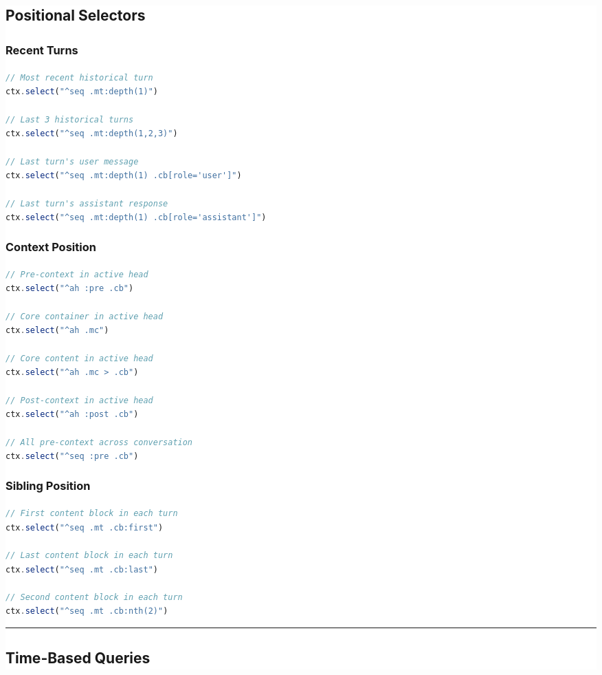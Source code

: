 
## Positional Selectors

### Recent Turns
```javascript
// Most recent historical turn
ctx.select("^seq .mt:depth(1)")

// Last 3 historical turns
ctx.select("^seq .mt:depth(1,2,3)")

// Last turn's user message
ctx.select("^seq .mt:depth(1) .cb[role='user']")

// Last turn's assistant response
ctx.select("^seq .mt:depth(1) .cb[role='assistant']")
```

### Context Position
```javascript
// Pre-context in active head
ctx.select("^ah :pre .cb")

// Core container in active head
ctx.select("^ah .mc")

// Core content in active head
ctx.select("^ah .mc > .cb")

// Post-context in active head
ctx.select("^ah :post .cb")

// All pre-context across conversation
ctx.select("^seq :pre .cb")
```

### Sibling Position
```javascript
// First content block in each turn
ctx.select("^seq .mt .cb:first")

// Last content block in each turn
ctx.select("^seq .mt .cb:last")

// Second content block in each turn
ctx.select("^seq .mt .cb:nth(2)")
```

---

## Time-Based Queries
